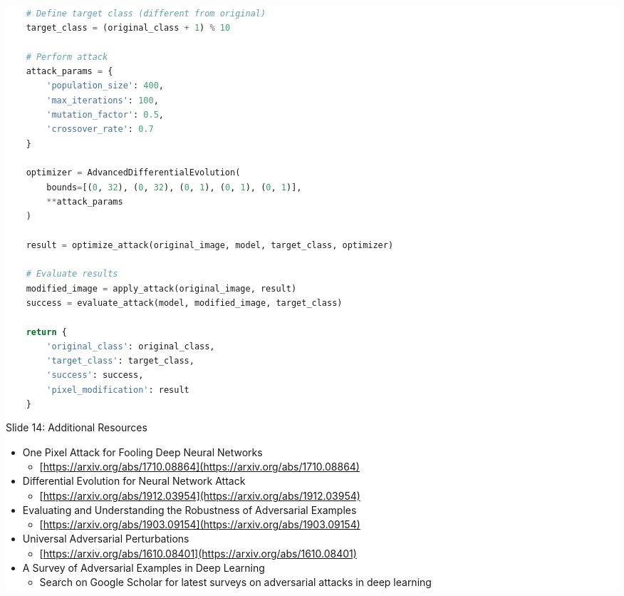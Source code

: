 ```python
    # Define target class (different from original)
    target_class = (original_class + 1) % 10
    
    # Perform attack
    attack_params = {
        'population_size': 400,
        'max_iterations': 100,
        'mutation_factor': 0.5,
        'crossover_rate': 0.7
    }
    
    optimizer = AdvancedDifferentialEvolution(
        bounds=[(0, 32), (0, 32), (0, 1), (0, 1), (0, 1)],
        **attack_params
    )
    
    result = optimize_attack(original_image, model, target_class, optimizer)
    
    # Evaluate results
    modified_image = apply_attack(original_image, result)
    success = evaluate_attack(model, modified_image, target_class)
    
    return {
        'original_class': original_class,
        'target_class': target_class,
        'success': success,
        'pixel_modification': result
    }
```

Slide 14: Additional Resources

*   One Pixel Attack for Fooling Deep Neural Networks
    *   [https://arxiv.org/abs/1710.08864](https://arxiv.org/abs/1710.08864)
*   Differential Evolution for Neural Network Attack
    *   [https://arxiv.org/abs/1912.03954](https://arxiv.org/abs/1912.03954)
*   Evaluating and Understanding the Robustness of Adversarial Examples
    *   [https://arxiv.org/abs/1903.09154](https://arxiv.org/abs/1903.09154)
*   Universal Adversarial Perturbations
    *   [https://arxiv.org/abs/1610.08401](https://arxiv.org/abs/1610.08401)
*   A Survey of Adversarial Examples in Deep Learning
    *   Search on Google Scholar for latest surveys on adversarial attacks in deep learning

